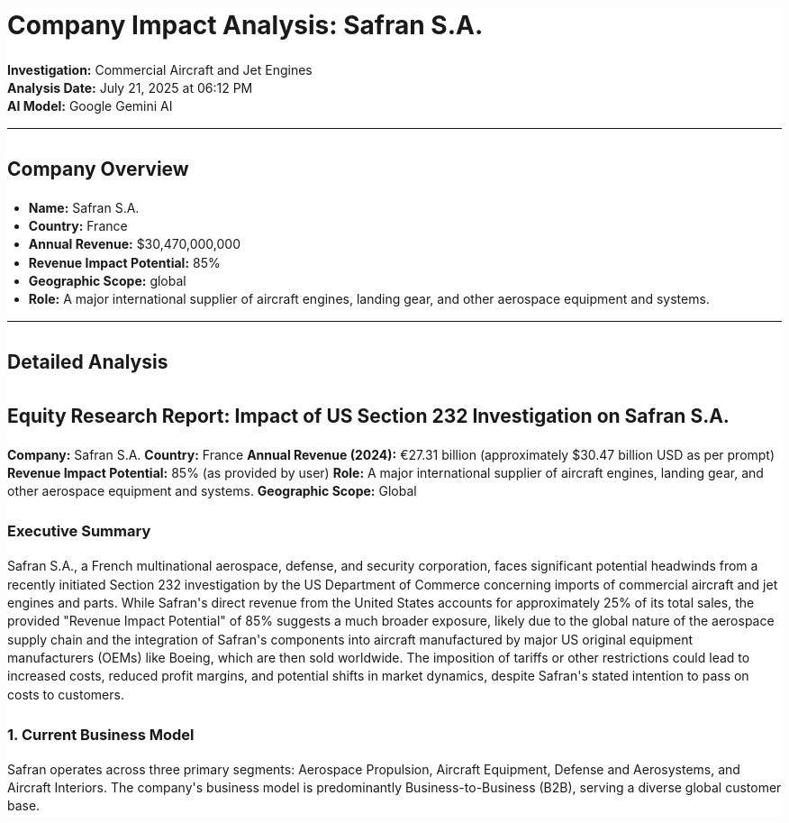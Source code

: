 # Company Impact Analysis: Safran S.A.

**Investigation:** Commercial Aircraft and Jet Engines  
**Analysis Date:** July 21, 2025 at 06:12 PM  
**AI Model:** Google Gemini AI

---

## Company Overview

- **Name:** Safran S.A.
- **Country:** France
- **Annual Revenue:** $30,470,000,000
- **Revenue Impact Potential:** 85%
- **Geographic Scope:** global
- **Role:** A major international supplier of aircraft engines, landing gear, and other aerospace equipment and systems.

---

## Detailed Analysis

## Equity Research Report: Impact of US Section 232 Investigation on Safran S.A.

**Company:** Safran S.A.
**Country:** France
**Annual Revenue (2024):** €27.31 billion (approximately $30.47 billion USD as per prompt)
**Revenue Impact Potential:** 85% (as provided by user)
**Role:** A major international supplier of aircraft engines, landing gear, and other aerospace equipment and systems.
**Geographic Scope:** Global

### Executive Summary

Safran S.A., a French multinational aerospace, defense, and security corporation, faces significant potential headwinds from a recently initiated Section 232 investigation by the US Department of Commerce concerning imports of commercial aircraft and jet engines and parts. While Safran's direct revenue from the United States accounts for approximately 25% of its total sales, the provided "Revenue Impact Potential" of 85% suggests a much broader exposure, likely due to the global nature of the aerospace supply chain and the integration of Safran's components into aircraft manufactured by major US original equipment manufacturers (OEMs) like Boeing, which are then sold worldwide. The imposition of tariffs or other restrictions could lead to increased costs, reduced profit margins, and potential shifts in market dynamics, despite Safran's stated intention to pass on costs to customers.

### 1. Current Business Model

Safran operates across three primary segments: Aerospace Propulsion, Aircraft Equipment, Defense and Aerosystems, and Aircraft Interiors. The company's business model is predominantly Business-to-Business (B2B), serving a diverse global customer base.
